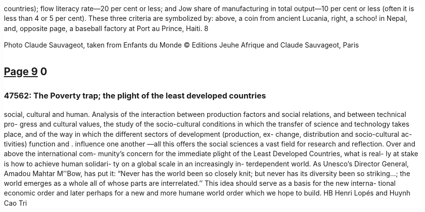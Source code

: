 countries); flow literacy rate—20 
per cent or less; and Jow share 
of manufacturing in total 
output—10 per cent or less 
(often it is less than 4 or 5 per 
cent). These three criteria are 
symbolized by: above, a coin 
from ancient Lucania, right, a 
schoo! in Nepal, and, opposite 
page, a baseball factory at Port 
au Prince, Haiti. 
8 
  
Photo Claude Sauvageot, taken from Enfants du Monde © Editions Jeuhe Afrique and Claude Sauvageot, Paris

## [Page 9](https://demo.humlab.umu.se/courier/074751engo.pdf#page=9) 0

### 47562: The Poverty trap; the plight of the least developed countries

social, cultural and human. Analysis of the 
interaction between production factors and 
social relations, and between technical pro- 
gress and cultural values, the study of the 
socio-cultural conditions in which the 
transfer of science and technology takes 
place, and of the way in which the different 
sectors of development (production, ex- 
change, distribution and socio-cultural ac- 
tivities) function and . influence one 
another —all this offers the social sciences a 
vast field for research and reflection. 
Over and above the international com- 
munity’s concern for the immediate plight of 
the Least Developed Countries, what is real- 
ly at stake is how to achieve human solidari- 
ty on a global scale in an increasingly in- 
terdependent world. As Unesco’s Director 
General, Amadou Mahtar M’'Bow, has put 
it: “Never has the world been so closely knit; 
but never has its diversity been so 
striking...; the world emerges as a whole all 
of whose parts are interrelated.’’ This idea 
should serve as a basis for the new interna- 
tional economic order and later perhaps for 
a new and more humane world order which 
we hope to build. 
HB Henri Lopés and Huynh Cao Tri 
  